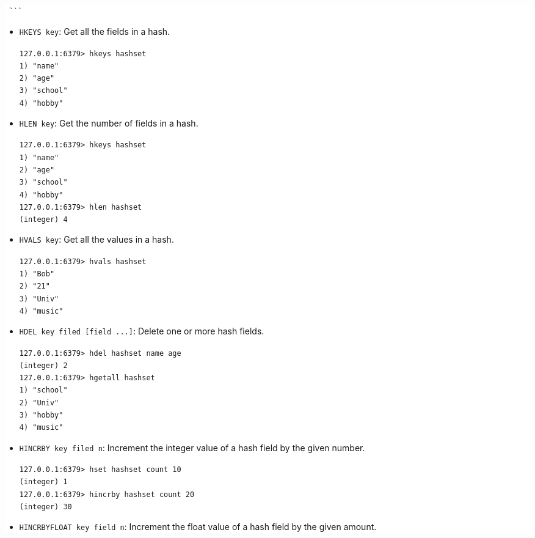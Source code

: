      ```

   - `HKEYS key`: Get all the fields in a hash.

     ``` shell
     127.0.0.1:6379> hkeys hashset
     1) "name"
     2) "age"
     3) "school"
     4) "hobby"
     ```

   - `HLEN key`: Get the number of fields in a hash.

     ``` shell
     127.0.0.1:6379> hkeys hashset
     1) "name"
     2) "age"
     3) "school"
     4) "hobby"
     127.0.0.1:6379> hlen hashset
     (integer) 4
     ```

   - `HVALS key`: Get all the values in a hash.

     ``` shell
     127.0.0.1:6379> hvals hashset
     1) "Bob"
     2) "21"
     3) "Univ"
     4) "music"
     ```

   - `HDEL key filed [field ...]`: Delete one or more hash fields.

     ``` shell
     127.0.0.1:6379> hdel hashset name age
     (integer) 2
     127.0.0.1:6379> hgetall hashset
     1) "school"
     2) "Univ"
     3) "hobby"
     4) "music"
     ```

   - `HINCRBY key filed n`: Increment the integer value of a hash field by the given number.

     ```shell
     127.0.0.1:6379> hset hashset count 10
     (integer) 1
     127.0.0.1:6379> hincrby hashset count 20
     (integer) 30
     ```

   - `HINCRBYFLOAT key field n`: Increment the float value of a hash field by the given amount.
